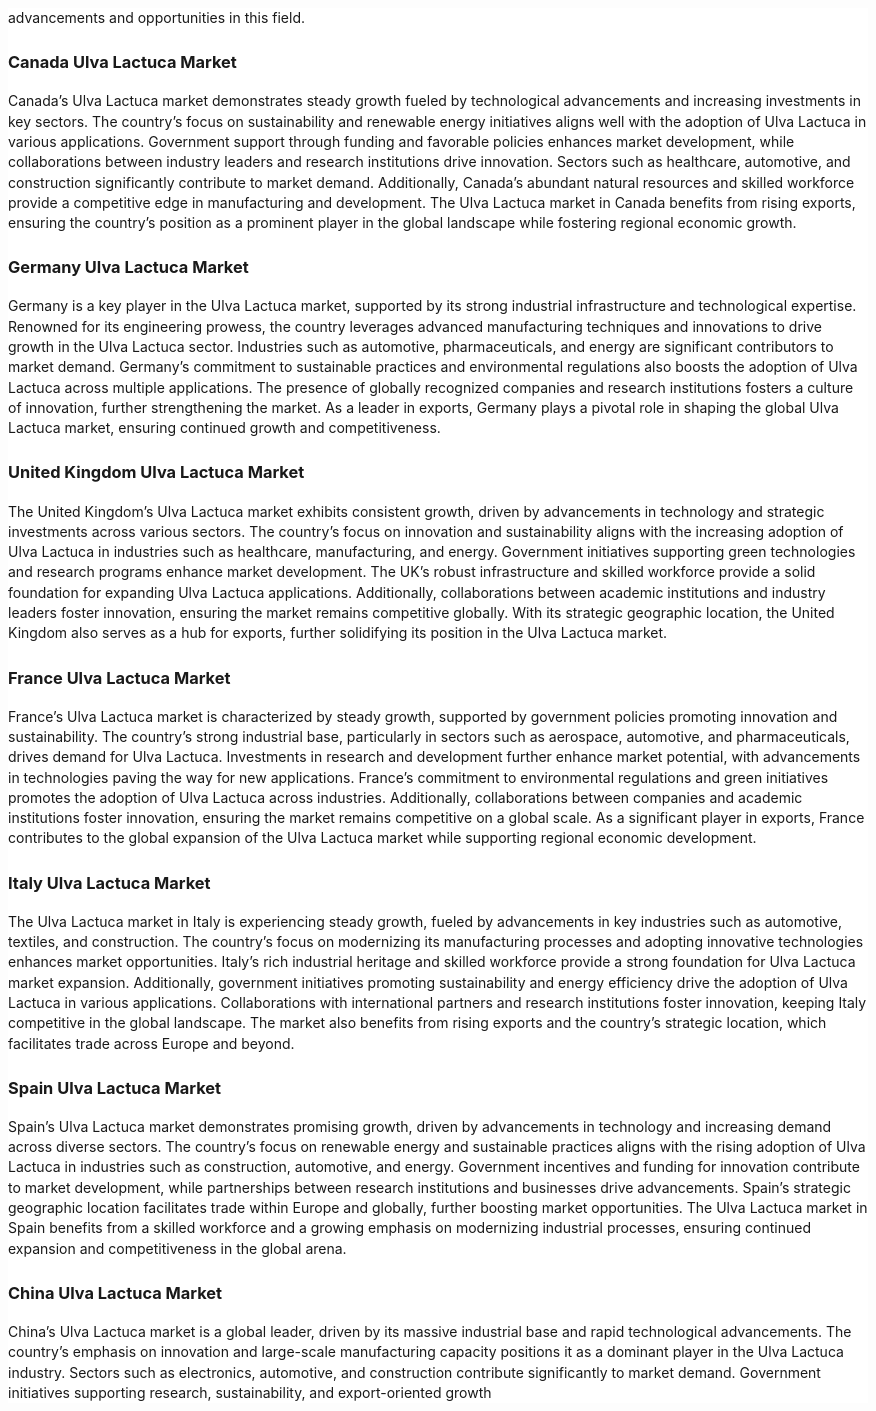advancements and opportunities in this field.</p><h3>Canada Ulva Lactuca Market</h3><p>Canada&rsquo;s Ulva Lactuca market demonstrates steady growth fueled by technological advancements and increasing investments in key sectors. The country&rsquo;s focus on sustainability and renewable energy initiatives aligns well with the adoption of Ulva Lactuca in various applications. Government support through funding and favorable policies enhances market development, while collaborations between industry leaders and research institutions drive innovation. Sectors such as healthcare, automotive, and construction significantly contribute to market demand. Additionally, Canada&rsquo;s abundant natural resources and skilled workforce provide a competitive edge in manufacturing and development. The Ulva Lactuca market in Canada benefits from rising exports, ensuring the country&rsquo;s position as a prominent player in the global landscape while fostering regional economic growth.</p><h3>Germany Ulva Lactuca Market</h3><p>Germany is a key player in the Ulva Lactuca market, supported by its strong industrial infrastructure and technological expertise. Renowned for its engineering prowess, the country leverages advanced manufacturing techniques and innovations to drive growth in the Ulva Lactuca sector. Industries such as automotive, pharmaceuticals, and energy are significant contributors to market demand. Germany&rsquo;s commitment to sustainable practices and environmental regulations also boosts the adoption of Ulva Lactuca across multiple applications. The presence of globally recognized companies and research institutions fosters a culture of innovation, further strengthening the market. As a leader in exports, Germany plays a pivotal role in shaping the global Ulva Lactuca market, ensuring continued growth and competitiveness.</p><h3>United Kingdom Ulva Lactuca Market</h3><p>The United Kingdom&rsquo;s Ulva Lactuca market exhibits consistent growth, driven by advancements in technology and strategic investments across various sectors. The country&rsquo;s focus on innovation and sustainability aligns with the increasing adoption of Ulva Lactuca in industries such as healthcare, manufacturing, and energy. Government initiatives supporting green technologies and research programs enhance market development. The UK&rsquo;s robust infrastructure and skilled workforce provide a solid foundation for expanding Ulva Lactuca applications. Additionally, collaborations between academic institutions and industry leaders foster innovation, ensuring the market remains competitive globally. With its strategic geographic location, the United Kingdom also serves as a hub for exports, further solidifying its position in the Ulva Lactuca market.</p><h3>France Ulva Lactuca Market</h3><p>France&rsquo;s Ulva Lactuca market is characterized by steady growth, supported by government policies promoting innovation and sustainability. The country&rsquo;s strong industrial base, particularly in sectors such as aerospace, automotive, and pharmaceuticals, drives demand for Ulva Lactuca. Investments in research and development further enhance market potential, with advancements in technologies paving the way for new applications. France&rsquo;s commitment to environmental regulations and green initiatives promotes the adoption of Ulva Lactuca across industries. Additionally, collaborations between companies and academic institutions foster innovation, ensuring the market remains competitive on a global scale. As a significant player in exports, France contributes to the global expansion of the Ulva Lactuca market while supporting regional economic development.</p><h3>Italy Ulva Lactuca Market</h3><p>The Ulva Lactuca market in Italy is experiencing steady growth, fueled by advancements in key industries such as automotive, textiles, and construction. The country&rsquo;s focus on modernizing its manufacturing processes and adopting innovative technologies enhances market opportunities. Italy&rsquo;s rich industrial heritage and skilled workforce provide a strong foundation for Ulva Lactuca market expansion. Additionally, government initiatives promoting sustainability and energy efficiency drive the adoption of Ulva Lactuca in various applications. Collaborations with international partners and research institutions foster innovation, keeping Italy competitive in the global landscape. The market also benefits from rising exports and the country&rsquo;s strategic location, which facilitates trade across Europe and beyond.</p><h3>Spain Ulva Lactuca Market</h3><p>Spain&rsquo;s Ulva Lactuca market demonstrates promising growth, driven by advancements in technology and increasing demand across diverse sectors. The country&rsquo;s focus on renewable energy and sustainable practices aligns with the rising adoption of Ulva Lactuca in industries such as construction, automotive, and energy. Government incentives and funding for innovation contribute to market development, while partnerships between research institutions and businesses drive advancements. Spain&rsquo;s strategic geographic location facilitates trade within Europe and globally, further boosting market opportunities. The Ulva Lactuca market in Spain benefits from a skilled workforce and a growing emphasis on modernizing industrial processes, ensuring continued expansion and competitiveness in the global arena.</p><h3>China Ulva Lactuca Market</h3><p>China&rsquo;s Ulva Lactuca market is a global leader, driven by its massive industrial base and rapid technological advancements. The country&rsquo;s emphasis on innovation and large-scale manufacturing capacity positions it as a dominant player in the Ulva Lactuca industry. Sectors such as electronics, automotive, and construction contribute significantly to market demand. Government initiatives supporting research, sustainability, and export-oriented growth